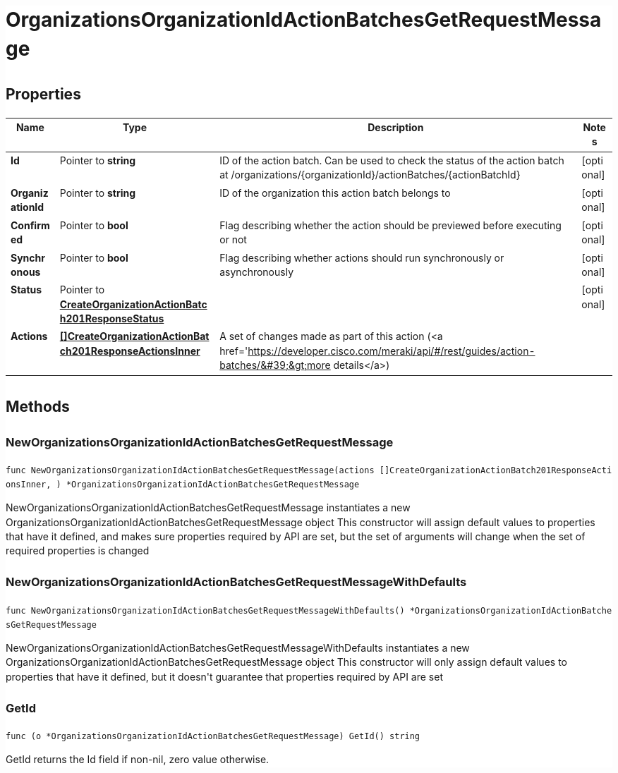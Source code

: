 # OrganizationsOrganizationIdActionBatchesGetRequestMessage

## Properties

Name | Type | Description | Notes
------------ | ------------- | ------------- | -------------
**Id** | Pointer to **string** | ID of the action batch. Can be used to check the status of the action batch at /organizations/{organizationId}/actionBatches/{actionBatchId} | [optional] 
**OrganizationId** | Pointer to **string** | ID of the organization this action batch belongs to | [optional] 
**Confirmed** | Pointer to **bool** | Flag describing whether the action should be previewed before executing or not | [optional] 
**Synchronous** | Pointer to **bool** | Flag describing whether actions should run synchronously or asynchronously | [optional] 
**Status** | Pointer to [**CreateOrganizationActionBatch201ResponseStatus**](CreateOrganizationActionBatch201ResponseStatus.md) |  | [optional] 
**Actions** | [**[]CreateOrganizationActionBatch201ResponseActionsInner**](CreateOrganizationActionBatch201ResponseActionsInner.md) | A set of changes made as part of this action (&lt;a href&#x3D;&#39;https://developer.cisco.com/meraki/api/#/rest/guides/action-batches/&#39;&gt;more details&lt;/a&gt;) | 

## Methods

### NewOrganizationsOrganizationIdActionBatchesGetRequestMessage

`func NewOrganizationsOrganizationIdActionBatchesGetRequestMessage(actions []CreateOrganizationActionBatch201ResponseActionsInner, ) *OrganizationsOrganizationIdActionBatchesGetRequestMessage`

NewOrganizationsOrganizationIdActionBatchesGetRequestMessage instantiates a new OrganizationsOrganizationIdActionBatchesGetRequestMessage object
This constructor will assign default values to properties that have it defined,
and makes sure properties required by API are set, but the set of arguments
will change when the set of required properties is changed

### NewOrganizationsOrganizationIdActionBatchesGetRequestMessageWithDefaults

`func NewOrganizationsOrganizationIdActionBatchesGetRequestMessageWithDefaults() *OrganizationsOrganizationIdActionBatchesGetRequestMessage`

NewOrganizationsOrganizationIdActionBatchesGetRequestMessageWithDefaults instantiates a new OrganizationsOrganizationIdActionBatchesGetRequestMessage object
This constructor will only assign default values to properties that have it defined,
but it doesn't guarantee that properties required by API are set

### GetId

`func (o *OrganizationsOrganizationIdActionBatchesGetRequestMessage) GetId() string`

GetId returns the Id field if non-nil, zero value otherwise.

